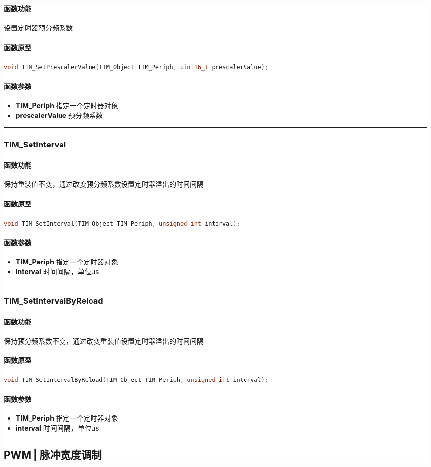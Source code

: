 #### 函数功能

设置定时器预分频系数

#### 函数原型

~~~C
void TIM_SetPrescalerValue(TIM_Object TIM_Periph, uint16_t prescalerValue);
~~~

#### 函数参数

- **TIM_Periph** 指定一个定时器对象
- **prescalerValue** 预分频系数

---

### TIM_SetInterval

#### 函数功能

保持重装值不变，通过改变预分频系数设置定时器溢出的时间间隔

#### 函数原型

~~~C
void TIM_SetInterval(TIM_Object TIM_Periph, unsigned int interval);
~~~

#### 函数参数

- **TIM_Periph** 指定一个定时器对象
- **interval** 时间间隔，单位us

---

### TIM_SetIntervalByReload

#### 函数功能

保持预分频系数不变，通过改变重装值设置定时器溢出的时间间隔

#### 函数原型

~~~C
void TIM_SetIntervalByReload(TIM_Object TIM_Periph, unsigned int interval);
~~~

#### 函数参数

- **TIM_Periph** 指定一个定时器对象
- **interval** 时间间隔，单位us





## PWM | 脉冲宽度调制
